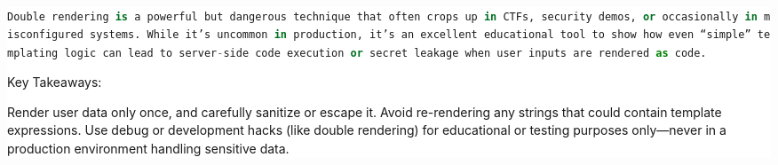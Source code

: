```python
Double rendering is a powerful but dangerous technique that often crops up in CTFs, security demos, or occasionally in misconfigured systems. While it’s uncommon in production, it’s an excellent educational tool to show how even “simple” templating logic can lead to server-side code execution or secret leakage when user inputs are rendered as code.

```

Key Takeaways:

Render user data only once, and carefully sanitize or escape it.
Avoid re-rendering any strings that could contain template expressions.
Use debug or development hacks (like double rendering) for educational or testing purposes only—never in a production environment handling sensitive data.
